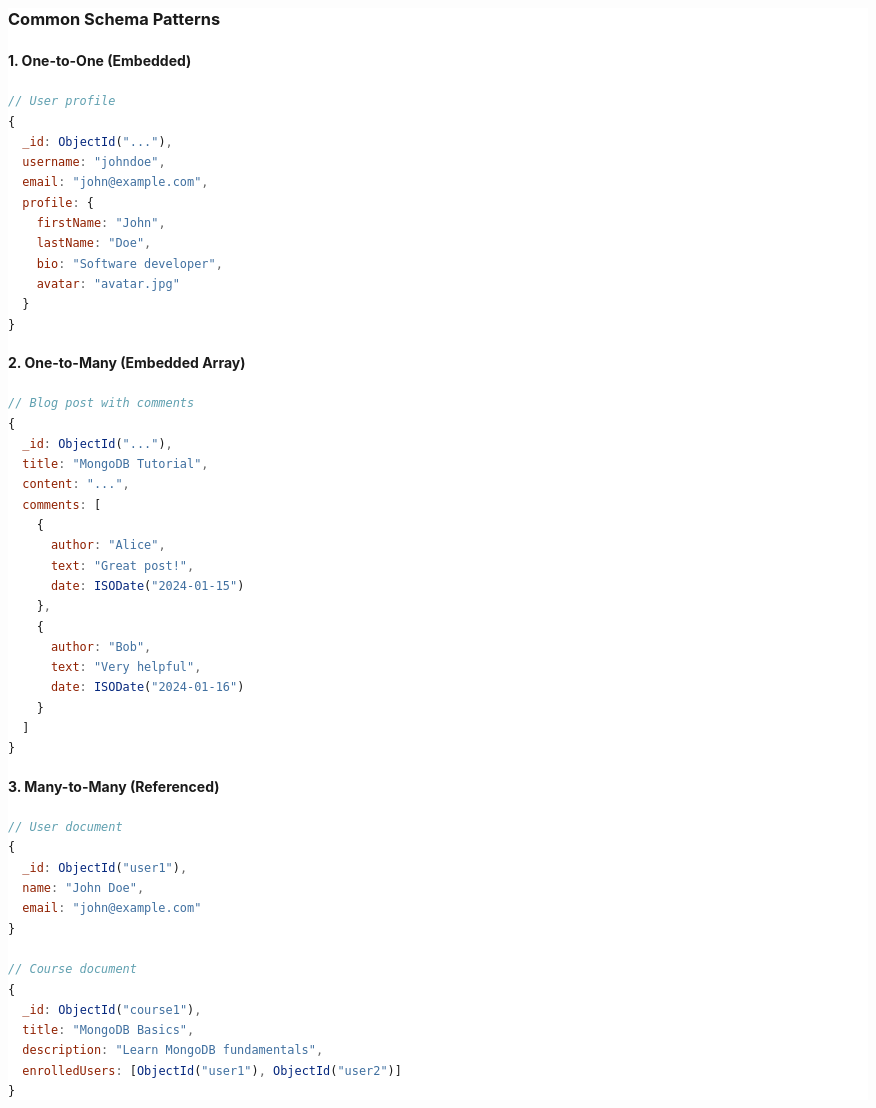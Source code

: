### Common Schema Patterns

#### 1. One-to-One (Embedded)
```javascript
// User profile
{
  _id: ObjectId("..."),
  username: "johndoe",
  email: "john@example.com",
  profile: {
    firstName: "John",
    lastName: "Doe",
    bio: "Software developer",
    avatar: "avatar.jpg"
  }
}
```

#### 2. One-to-Many (Embedded Array)
```javascript
// Blog post with comments
{
  _id: ObjectId("..."),
  title: "MongoDB Tutorial",
  content: "...",
  comments: [
    {
      author: "Alice",
      text: "Great post!",
      date: ISODate("2024-01-15")
    },
    {
      author: "Bob",
      text: "Very helpful",
      date: ISODate("2024-01-16")
    }
  ]
}
```

#### 3. Many-to-Many (Referenced)
```javascript
// User document
{
  _id: ObjectId("user1"),
  name: "John Doe",
  email: "john@example.com"
}

// Course document
{
  _id: ObjectId("course1"),
  title: "MongoDB Basics",
  description: "Learn MongoDB fundamentals",
  enrolledUsers: [ObjectId("user1"), ObjectId("user2")]
}
```
